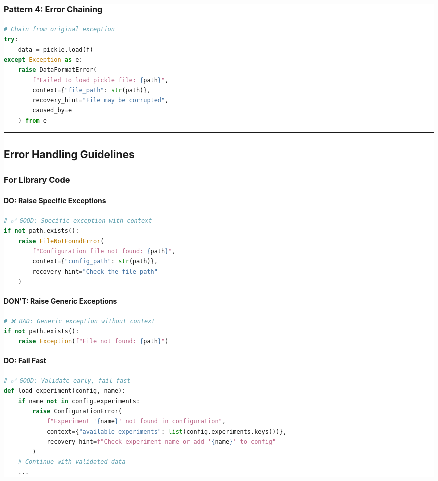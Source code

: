 ### Pattern 4: Error Chaining

```python
# Chain from original exception
try:
    data = pickle.load(f)
except Exception as e:
    raise DataFormatError(
        f"Failed to load pickle file: {path}",
        context={"file_path": str(path)},
        recovery_hint="File may be corrupted",
        caused_by=e
    ) from e
```

---

## Error Handling Guidelines

### For Library Code

#### DO: Raise Specific Exceptions

```python
# ✅ GOOD: Specific exception with context
if not path.exists():
    raise FileNotFoundError(
        f"Configuration file not found: {path}",
        context={"config_path": str(path)},
        recovery_hint="Check the file path"
    )
```

#### DON'T: Raise Generic Exceptions

```python
# ❌ BAD: Generic exception without context
if not path.exists():
    raise Exception(f"File not found: {path}")
```

#### DO: Fail Fast

```python
# ✅ GOOD: Validate early, fail fast
def load_experiment(config, name):
    if name not in config.experiments:
        raise ConfigurationError(
            f"Experiment '{name}' not found in configuration",
            context={"available_experiments": list(config.experiments.keys())},
            recovery_hint=f"Check experiment name or add '{name}' to config"
        )
    # Continue with validated data
    ...
```
